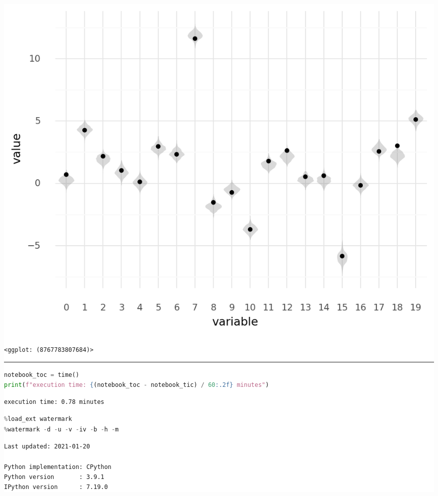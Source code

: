 ![png](999_011_using-pymc3-data_files/999_011_using-pymc3-data_18_0.png)

    <ggplot: (8767783807684)>

---

```python
notebook_toc = time()
print(f"execution time: {(notebook_toc - notebook_tic) / 60:.2f} minutes")
```

    execution time: 0.78 minutes

```python
%load_ext watermark
%watermark -d -u -v -iv -b -h -m
```

    Last updated: 2021-01-20

    Python implementation: CPython
    Python version       : 3.9.1
    IPython version      : 7.19.0
